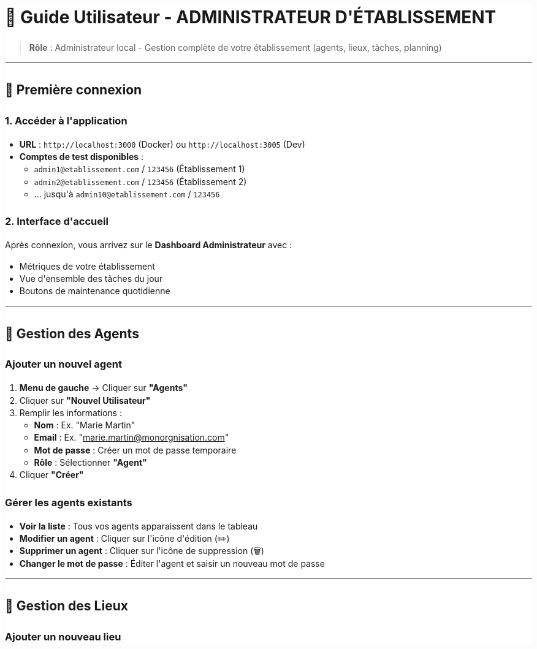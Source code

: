 # 🏢 Guide Utilisateur - ADMINISTRATEUR D'ÉTABLISSEMENT

> **Rôle** : Administrateur local - Gestion complète de votre établissement (agents, lieux, tâches, planning)

---

## 🚀 Première connexion

### 1. Accéder à l'application
- **URL** : `http://localhost:3000` (Docker) ou `http://localhost:3005` (Dev)
- **Comptes de test disponibles** :
  - `admin1@etablissement.com` / `123456` (Établissement 1)
  - `admin2@etablissement.com` / `123456` (Établissement 2)
  - ... jusqu'à `admin10@etablissement.com` / `123456`

### 2. Interface d'accueil
Après connexion, vous arrivez sur le **Dashboard Administrateur** avec :
- Métriques de votre établissement
- Vue d'ensemble des tâches du jour
- Boutons de maintenance quotidienne

---

## 👥 Gestion des Agents

### Ajouter un nouvel agent

1. **Menu de gauche** → Cliquer sur **"Agents"**
2. Cliquer sur **"Nouvel Utilisateur"**
3. Remplir les informations :
   - **Nom** : Ex. "Marie Martin"
   - **Email** : Ex. "marie.martin@monorgnisation.com"
   - **Mot de passe** : Créer un mot de passe temporaire
   - **Rôle** : Sélectionner **"Agent"**
4. Cliquer **"Créer"**

### Gérer les agents existants

- **Voir la liste** : Tous vos agents apparaissent dans le tableau
- **Modifier un agent** : Cliquer sur l'icône d'édition (✏️)
- **Supprimer un agent** : Cliquer sur l'icône de suppression (🗑️)
- **Changer le mot de passe** : Éditer l'agent et saisir un nouveau mot de passe

---

## 📍 Gestion des Lieux

### Ajouter un nouveau lieu
